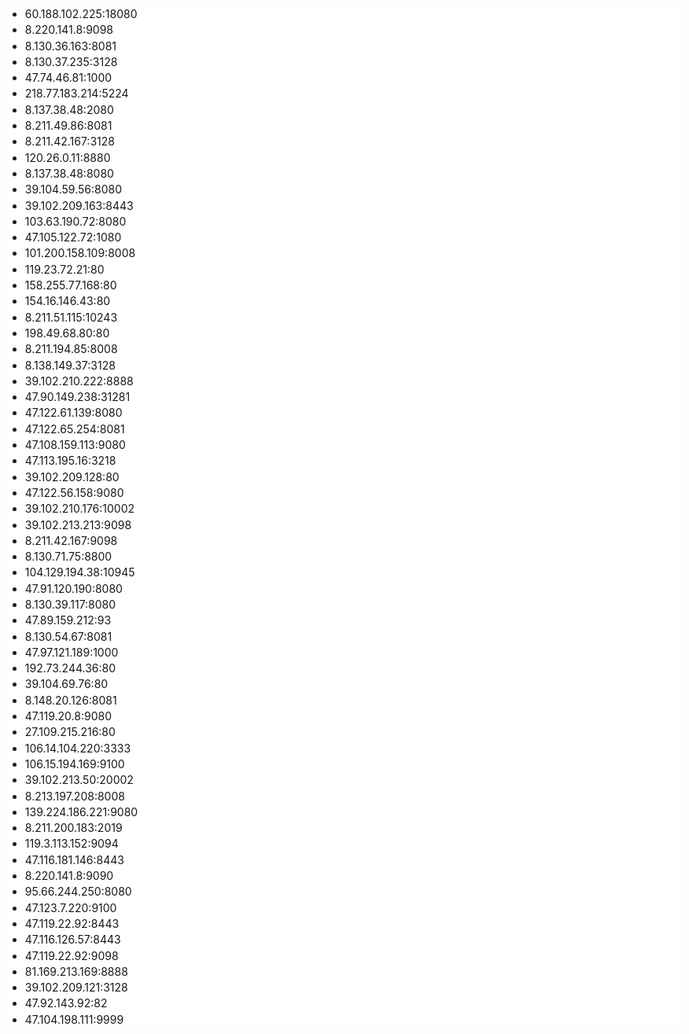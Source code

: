  - 60.188.102.225:18080
 - 8.220.141.8:9098
 - 8.130.36.163:8081
 - 8.130.37.235:3128
 - 47.74.46.81:1000
 - 218.77.183.214:5224
 - 8.137.38.48:2080
 - 8.211.49.86:8081
 - 8.211.42.167:3128
 - 120.26.0.11:8880
 - 8.137.38.48:8080
 - 39.104.59.56:8080
 - 39.102.209.163:8443
 - 103.63.190.72:8080
 - 47.105.122.72:1080
 - 101.200.158.109:8008
 - 119.23.72.21:80
 - 158.255.77.168:80
 - 154.16.146.43:80
 - 8.211.51.115:10243
 - 198.49.68.80:80
 - 8.211.194.85:8008
 - 8.138.149.37:3128
 - 39.102.210.222:8888
 - 47.90.149.238:31281
 - 47.122.61.139:8080
 - 47.122.65.254:8081
 - 47.108.159.113:9080
 - 47.113.195.16:3218
 - 39.102.209.128:80
 - 47.122.56.158:9080
 - 39.102.210.176:10002
 - 39.102.213.213:9098
 - 8.211.42.167:9098
 - 8.130.71.75:8800
 - 104.129.194.38:10945
 - 47.91.120.190:8080
 - 8.130.39.117:8080
 - 47.89.159.212:93
 - 8.130.54.67:8081
 - 47.97.121.189:1000
 - 192.73.244.36:80
 - 39.104.69.76:80
 - 8.148.20.126:8081
 - 47.119.20.8:9080
 - 27.109.215.216:80
 - 106.14.104.220:3333
 - 106.15.194.169:9100
 - 39.102.213.50:20002
 - 8.213.197.208:8008
 - 139.224.186.221:9080
 - 8.211.200.183:2019
 - 119.3.113.152:9094
 - 47.116.181.146:8443
 - 8.220.141.8:9090
 - 95.66.244.250:8080
 - 47.123.7.220:9100
 - 47.119.22.92:8443
 - 47.116.126.57:8443
 - 47.119.22.92:9098
 - 81.169.213.169:8888
 - 39.102.209.121:3128
 - 47.92.143.92:82
 - 47.104.198.111:9999